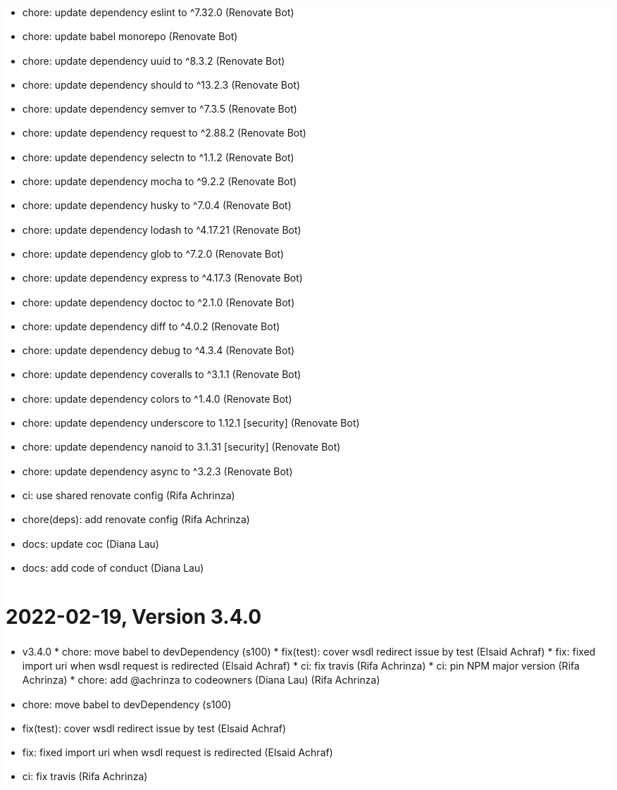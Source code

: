  * chore: update dependency eslint to ^7.32.0 (Renovate Bot)

 * chore: update babel monorepo (Renovate Bot)

 * chore: update dependency uuid to ^8.3.2 (Renovate Bot)

 * chore: update dependency should to ^13.2.3 (Renovate Bot)

 * chore: update dependency semver to ^7.3.5 (Renovate Bot)

 * chore: update dependency request to ^2.88.2 (Renovate Bot)

 * chore: update dependency selectn to ^1.1.2 (Renovate Bot)

 * chore: update dependency mocha to ^9.2.2 (Renovate Bot)

 * chore: update dependency husky to ^7.0.4 (Renovate Bot)

 * chore: update dependency lodash to ^4.17.21 (Renovate Bot)

 * chore: update dependency glob to ^7.2.0 (Renovate Bot)

 * chore: update dependency express to ^4.17.3 (Renovate Bot)

 * chore: update dependency doctoc to ^2.1.0 (Renovate Bot)

 * chore: update dependency diff to ^4.0.2 (Renovate Bot)

 * chore: update dependency debug to ^4.3.4 (Renovate Bot)

 * chore: update dependency coveralls to ^3.1.1 (Renovate Bot)

 * chore: update dependency colors to ^1.4.0 (Renovate Bot)

 * chore: update dependency underscore to 1.12.1 [security] (Renovate Bot)

 * chore: update dependency nanoid to 3.1.31 [security] (Renovate Bot)

 * chore: update dependency async to ^3.2.3 (Renovate Bot)

 * ci: use shared renovate config (Rifa Achrinza)

 * chore(deps): add renovate config (Rifa Achrinza)

 * docs: update coc (Diana Lau)

 * docs: add code of conduct (Diana Lau)


2022-02-19, Version 3.4.0
=========================

 * v3.4.0  * chore: move babel to devDependency (s100)  * fix(test): cover wsdl redirect issue by test (Elsaid Achraf)  * fix: fixed import uri when wsdl request is redirected (Elsaid Achraf)  * ci: fix travis (Rifa Achrinza)  * ci: pin NPM major version (Rifa Achrinza)  * chore: add @achrinza to codeowners (Diana Lau) (Rifa Achrinza)

 * chore: move babel to devDependency (s100)

 * fix(test): cover wsdl redirect issue by test (Elsaid Achraf)

 * fix: fixed import uri when wsdl request is redirected (Elsaid Achraf)

 * ci: fix travis (Rifa Achrinza)

